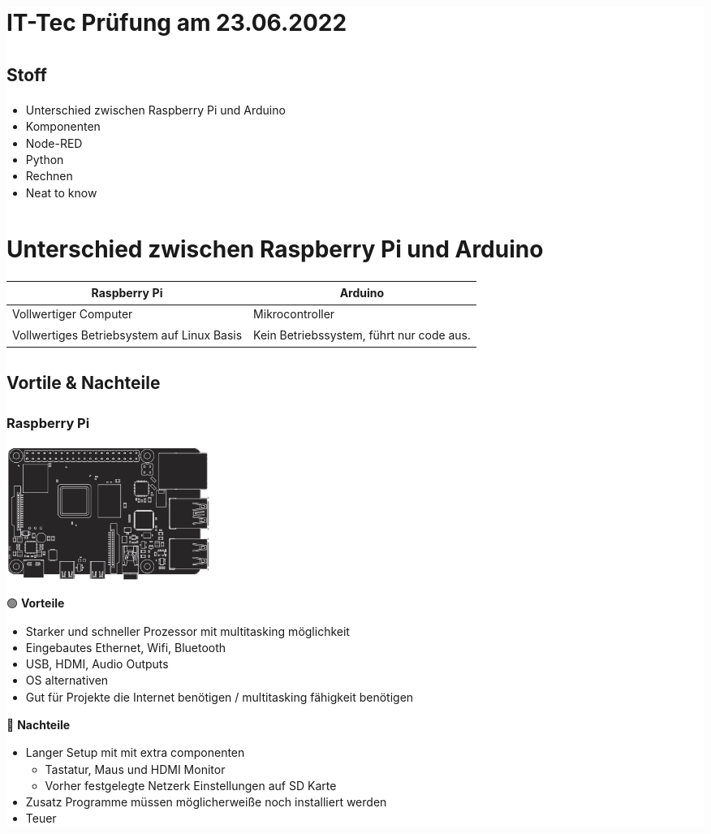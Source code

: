 # IT-Tec Prüfung am 23.06.2022
## Stoff
* Unterschied zwischen Raspberry Pi und Arduino
* Komponenten
* Node-RED
* Python
* Rechnen
* Neat to know

# Unterschied zwischen Raspberry Pi und Arduino

| Raspberry Pi | Arduino |
| ------------ | ------- |
| Vollwertiger Computer | Mikrocontroller |
| Vollwertiges Betriebsystem auf Linux Basis | Kein Betriebssystem, führt nur code aus. |

## Vortile & Nachteile


### **Raspberry Pi**
<img src="./assets/pinoutsORG-Pi.png" width="250px">

🟢 **Vorteile**
* Starker und schneller Prozessor mit multitasking möglichkeit
* Eingebautes Ethernet, Wifi, Bluetooth
* USB, HDMI, Audio Outputs
* OS alternativen
* Gut für Projekte die Internet benötigen / multitasking fähigkeit benötigen

🔴 **Nachteile**
* Langer Setup mit mit extra componenten
    * Tastatur, Maus und HDMI Monitor
    * Vorher festgelegte Netzerk Einstellungen auf SD Karte
* Zusatz Programme müssen möglicherweiße noch installiert werden
* Teuer
